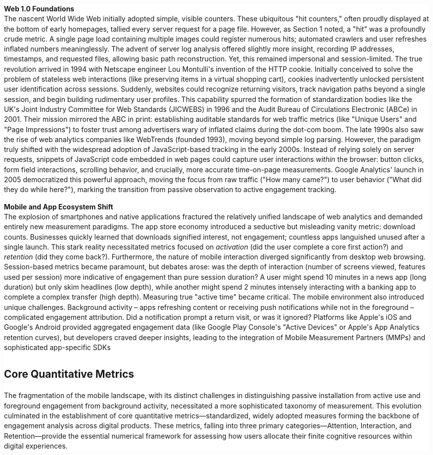 **Web 1.0 Foundations**  
The nascent World Wide Web initially adopted simple, visible counters. These ubiquitous "hit counters," often proudly displayed at the bottom of early homepages, tallied every server request for a page file. However, as Section 1 noted, a "hit" was a profoundly crude metric. A single page load containing multiple images could register numerous hits; automated crawlers and user refreshes inflated numbers meaninglessly. The advent of server log analysis offered slightly more insight, recording IP addresses, timestamps, and requested files, allowing basic path reconstruction. Yet, this remained impersonal and session-limited. The true revolution arrived in 1994 with Netscape engineer Lou Montulli's invention of the HTTP cookie. Initially conceived to solve the problem of stateless web interactions (like preserving items in a virtual shopping cart), cookies inadvertently unlocked persistent user identification across sessions. Suddenly, websites could recognize returning visitors, track navigation paths beyond a single session, and begin building rudimentary user profiles. This capability spurred the formation of standardization bodies like the UK's Joint Industry Committee for Web Standards (JICWEBS) in 1996 and the Audit Bureau of Circulations Electronic (ABCe) in 2001. Their mission mirrored the ABC in print: establishing auditable standards for web traffic metrics (like "Unique Users" and "Page Impressions") to foster trust among advertisers wary of inflated claims during the dot-com boom. The late 1990s also saw the rise of web analytics companies like WebTrends (founded 1993), moving beyond simple log parsing. However, the paradigm truly shifted with the widespread adoption of JavaScript-based tracking in the early 2000s. Instead of relying solely on server requests, snippets of JavaScript code embedded in web pages could capture user interactions *within* the browser: button clicks, form field interactions, scrolling behavior, and crucially, more accurate time-on-page measurements. Google Analytics' launch in 2005 democratized this powerful approach, moving the focus from raw traffic ("How many came?") to user behavior ("What did they do while here?"), marking the transition from passive observation to active engagement tracking.

**Mobile and App Ecosystem Shift**  
The explosion of smartphones and native applications fractured the relatively unified landscape of web analytics and demanded entirely new measurement paradigms. The app store economy introduced a seductive but misleading vanity metric: download counts. Businesses quickly learned that downloads signified interest, not engagement; countless apps languished unused after a single launch. This stark reality necessitated metrics focused on *activation* (did the user complete a core first action?) and *retention* (did they come back?). Furthermore, the nature of mobile interaction diverged significantly from desktop web browsing. Session-based metrics became paramount, but debates arose: was the depth of interaction (number of screens viewed, features used per session) more indicative of engagement than pure session duration? A user might spend 10 minutes in a news app (long duration) but only skim headlines (low depth), while another might spend 2 minutes intensely interacting with a banking app to complete a complex transfer (high depth). Measuring true "active time" became critical. The mobile environment also introduced unique challenges. Background activity – apps refreshing content or receiving push notifications while not in the foreground – complicated engagement attribution. Did a notification prompt a return visit, or was it ignored? Platforms like Apple's iOS and Google's Android provided aggregated engagement data (like Google Play Console's "Active Devices" or Apple's App Analytics retention curves), but developers craved deeper insights, leading to the integration of Mobile Measurement Partners (MMPs) and sophisticated app-specific SDKs

## Core Quantitative Metrics

The fragmentation of the mobile landscape, with its distinct challenges in distinguishing passive installation from active use and foreground engagement from background activity, necessitated a more sophisticated taxonomy of measurement. This evolution culminated in the establishment of core quantitative metrics—standardized, widely adopted measures forming the backbone of engagement analysis across digital products. These metrics, falling into three primary categories—Attention, Interaction, and Retention—provide the essential numerical framework for assessing how users allocate their finite cognitive resources within digital experiences.

